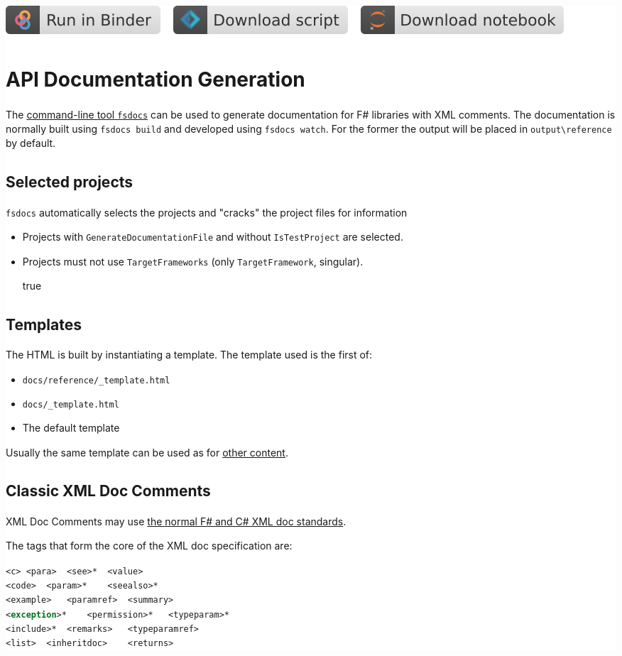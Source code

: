 [![Binder](img/badge-binder.svg)](https://mybinder.org/v2/gh/fsprojects/fsharp.formatting/gh-pages?filepath=apidocs.ipynb)&emsp;
[![Script](img/badge-script.svg)](https://fsprojects.github.io/FSharp.Formatting//apidocs.fsx)&emsp;
[![Notebook](img/badge-notebook.svg)](https://fsprojects.github.io/FSharp.Formatting//apidocs.ipynb)

# API Documentation Generation

The [command-line tool `fsdocs`](commandline.html) can be used to generate documentation
for F# libraries with XML comments.  The documentation is normally built using `fsdocs build` and developed using `fsdocs watch`. For
the former the output will be placed in `output\reference` by default.

## Selected projects

`fsdocs` automatically selects the projects and "cracks" the project files for information

* Projects with `GenerateDocumentationFile` and without `IsTestProject` are selected.

* Projects must not use `TargetFrameworks` (only `TargetFramework`, singular).

    <PropertyGroup>
      <GenerateDocumentationFile>true</GenerateDocumentationFile>
    </PropertyGroup>

## Templates

The HTML is built by instantiating a template. The template used is the first of:

* `docs/reference/_template.html`
  

* `docs/_template.html`
  

* The default template
  

Usually the same template can be used as for [other content](content.html).

## Classic XML Doc Comments

XML Doc Comments may use [the normal F# and C# XML doc standards](https://learn.microsoft.com/en-us/dotnet/csharp/programming-guide/xmldoc/).

The tags that form the core of the XML doc specification are:

```fsharp
<c>	<para>	<see>*	<value>
<code>	<param>*	<seealso>*
<example>	<paramref>	<summary>
<exception>*	<permission>*	<typeparam>*
<include>*	<remarks>	<typeparamref>
<list>	<inheritdoc>	<returns>

```
